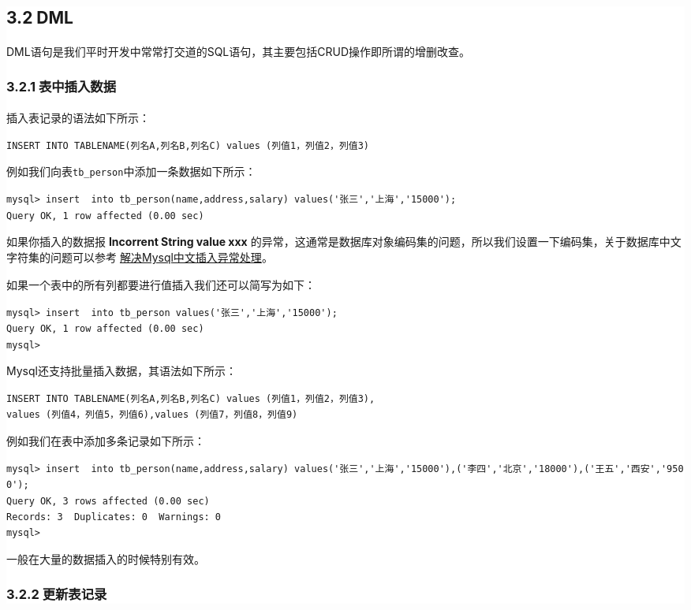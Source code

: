 



## 3.2 DML

DML语句是我们平时开发中常常打交道的SQL语句，其主要包括CRUD操作即所谓的增删改查。



### 3.2.1 表中插入数据

插入表记录的语法如下所示：

```
INSERT INTO TABLENAME(列名A,列名B,列名C) values (列值1，列值2，列值3) 
```

例如我们向表`tb_person`中添加一条数据如下所示：

```
mysql> insert  into tb_person(name,address,salary) values('张三','上海','15000');
Query OK, 1 row affected (0.00 sec)
```



如果你插入的数据报 **Incorrent String value xxx** 的异常，这通常是数据库对象编码集的问题，所以我们设置一下编码集，关于数据库中文字符集的问题可以参考 [解决Mysql中文插入异常处理](https://blog.csdn.net/javaee_gao/article/details/102383697)。



如果一个表中的所有列都要进行值插入我们还可以简写为如下：

```
mysql> insert  into tb_person values('张三','上海','15000');
Query OK, 1 row affected (0.00 sec)
mysql>
```

Mysql还支持批量插入数据，其语法如下所示：

```
INSERT INTO TABLENAME(列名A,列名B,列名C) values (列值1，列值2，列值3),
values (列值4，列值5，列值6),values (列值7，列值8，列值9) 
```

例如我们在表中添加多条记录如下所示：

```
mysql> insert  into tb_person(name,address,salary) values('张三','上海','15000'),('李四','北京','18000'),('王五','西安','9500');
Query OK, 3 rows affected (0.00 sec)
Records: 3  Duplicates: 0  Warnings: 0
mysql>
```

一般在大量的数据插入的时候特别有效。



### 3.2.2 更新表记录

